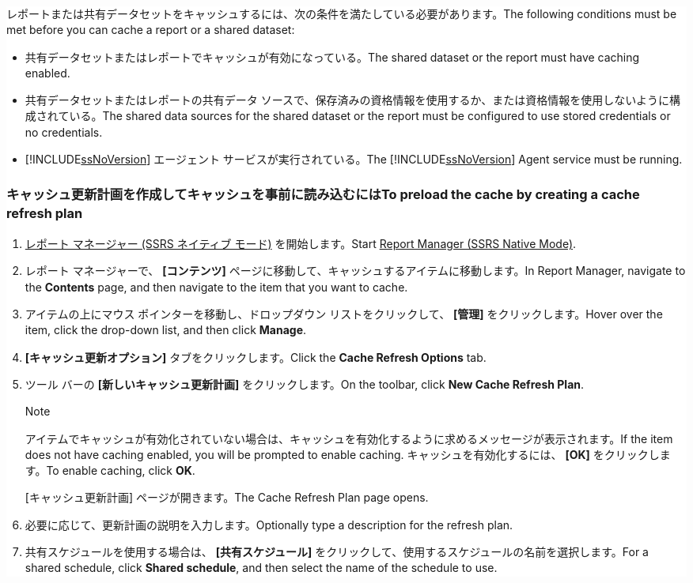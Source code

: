  <span data-ttu-id="b9b21-110">レポートまたは共有データセットをキャッシュするには、次の条件を満たしている必要があります。</span><span class="sxs-lookup"><span data-stu-id="b9b21-110">The following conditions must be met before you can cache a report or a shared dataset:</span></span>  
  
-   <span data-ttu-id="b9b21-111">共有データセットまたはレポートでキャッシュが有効になっている。</span><span class="sxs-lookup"><span data-stu-id="b9b21-111">The shared dataset or the report must have caching enabled.</span></span>  
  
-   <span data-ttu-id="b9b21-112">共有データセットまたはレポートの共有データ ソースで、保存済みの資格情報を使用するか、または資格情報を使用しないように構成されている。</span><span class="sxs-lookup"><span data-stu-id="b9b21-112">The shared data sources for the shared dataset or the report must be configured to use stored credentials or no credentials.</span></span>  
  
-   <span data-ttu-id="b9b21-113">[!INCLUDE[ssNoVersion](../../includes/ssnoversion-md.md)] エージェント サービスが実行されている。</span><span class="sxs-lookup"><span data-stu-id="b9b21-113">The [!INCLUDE[ssNoVersion](../../includes/ssnoversion-md.md)] Agent service must be running.</span></span>  
  
### <a name="to-preload-the-cache-by-creating-a-cache-refresh-plan"></a><span data-ttu-id="b9b21-114">キャッシュ更新計画を作成してキャッシュを事前に読み込むには</span><span class="sxs-lookup"><span data-stu-id="b9b21-114">To preload the cache by creating a cache refresh plan</span></span>  
  
1.  <span data-ttu-id="b9b21-115">[レポート マネージャー &#40;SSRS ネイティブ モード&#41;](../report-manager-ssrs-native-mode.md) を開始します。</span><span class="sxs-lookup"><span data-stu-id="b9b21-115">Start [Report Manager  &#40;SSRS Native Mode&#41;](../report-manager-ssrs-native-mode.md).</span></span>  
  
2.  <span data-ttu-id="b9b21-116">レポート マネージャーで、 **[コンテンツ]** ページに移動して、キャッシュするアイテムに移動します。</span><span class="sxs-lookup"><span data-stu-id="b9b21-116">In Report Manager, navigate to the **Contents** page, and then navigate to the item that you want to cache.</span></span>  
  
3.  <span data-ttu-id="b9b21-117">アイテムの上にマウス ポインターを移動し、ドロップダウン リストをクリックして、 **[管理]** をクリックします。</span><span class="sxs-lookup"><span data-stu-id="b9b21-117">Hover over the item, click the drop-down list, and then click **Manage**.</span></span>  
  
4.  <span data-ttu-id="b9b21-118">**[キャッシュ更新オプション]** タブをクリックします。</span><span class="sxs-lookup"><span data-stu-id="b9b21-118">Click the **Cache Refresh Options** tab.</span></span>  
  
5.  <span data-ttu-id="b9b21-119">ツール バーの **[新しいキャッシュ更新計画]** をクリックします。</span><span class="sxs-lookup"><span data-stu-id="b9b21-119">On the toolbar, click **New Cache Refresh Plan**.</span></span>  
  
    > [!NOTE]  
    >  <span data-ttu-id="b9b21-120">アイテムでキャッシュが有効化されていない場合は、キャッシュを有効化するように求めるメッセージが表示されます。</span><span class="sxs-lookup"><span data-stu-id="b9b21-120">If the item does not have caching enabled, you will be prompted to enable caching.</span></span> <span data-ttu-id="b9b21-121">キャッシュを有効化するには、 **[OK]** をクリックします。</span><span class="sxs-lookup"><span data-stu-id="b9b21-121">To enable caching, click **OK**.</span></span>  
  
     <span data-ttu-id="b9b21-122">[キャッシュ更新計画] ページが開きます。</span><span class="sxs-lookup"><span data-stu-id="b9b21-122">The Cache Refresh Plan page opens.</span></span>  
  
6.  <span data-ttu-id="b9b21-123">必要に応じて、更新計画の説明を入力します。</span><span class="sxs-lookup"><span data-stu-id="b9b21-123">Optionally type a description for the refresh plan.</span></span>  
  
7.  <span data-ttu-id="b9b21-124">共有スケジュールを使用する場合は、 **[共有スケジュール]** をクリックして、使用するスケジュールの名前を選択します。</span><span class="sxs-lookup"><span data-stu-id="b9b21-124">For a shared schedule, click **Shared schedule**, and then select the name of the schedule to use.</span></span>  
  